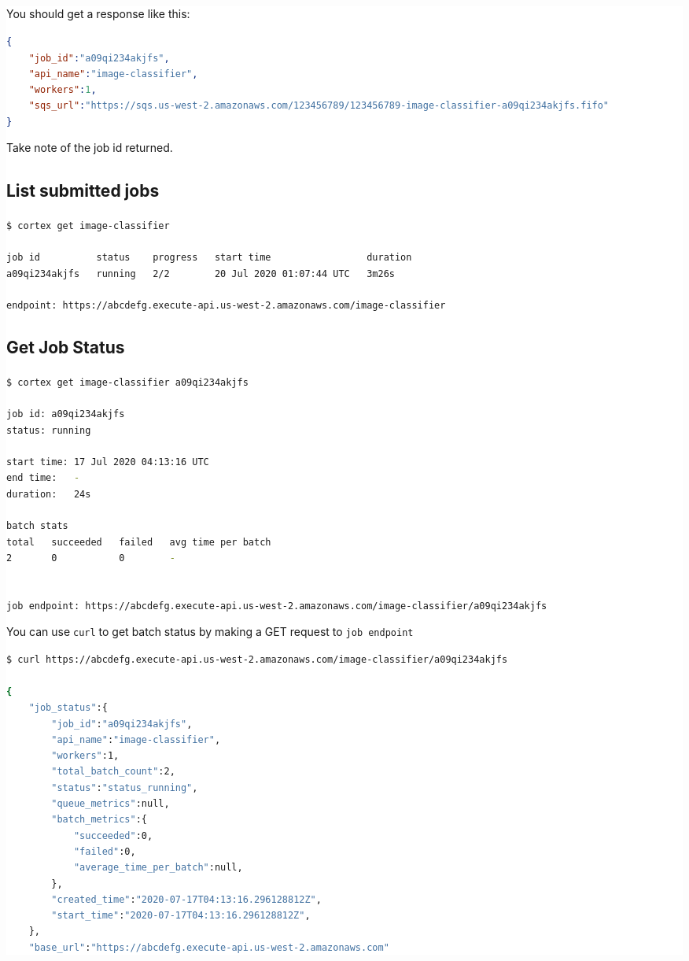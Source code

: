 You should get a response like this:

```json
{
    "job_id":"a09qi234akjfs",
    "api_name":"image-classifier",
    "workers":1,
    "sqs_url":"https://sqs.us-west-2.amazonaws.com/123456789/123456789-image-classifier-a09qi234akjfs.fifo"
}
```

Take note of the job id returned.

## List submitted jobs
```bash
$ cortex get image-classifier

job id          status    progress   start time                 duration
a09qi234akjfs   running   2/2        20 Jul 2020 01:07:44 UTC   3m26s

endpoint: https://abcdefg.execute-api.us-west-2.amazonaws.com/image-classifier
```

## Get Job Status

```bash
$ cortex get image-classifier a09qi234akjfs

job id: a09qi234akjfs
status: running

start time: 17 Jul 2020 04:13:16 UTC
end time:   -
duration:   24s

batch stats
total   succeeded   failed   avg time per batch
2       0           0        -


job endpoint: https://abcdefg.execute-api.us-west-2.amazonaws.com/image-classifier/a09qi234akjfs
```

You can use `curl` to get batch status by making a GET request to `job endpoint`

```bash
$ curl https://abcdefg.execute-api.us-west-2.amazonaws.com/image-classifier/a09qi234akjfs

{
    "job_status":{
        "job_id":"a09qi234akjfs",
        "api_name":"image-classifier",
        "workers":1,
        "total_batch_count":2,
        "status":"status_running",
        "queue_metrics":null,
        "batch_metrics":{
            "succeeded":0,
            "failed":0,
            "average_time_per_batch":null,
        },
        "created_time":"2020-07-17T04:13:16.296128812Z",
        "start_time":"2020-07-17T04:13:16.296128812Z",
    },
    "base_url":"https://abcdefg.execute-api.us-west-2.amazonaws.com"
```